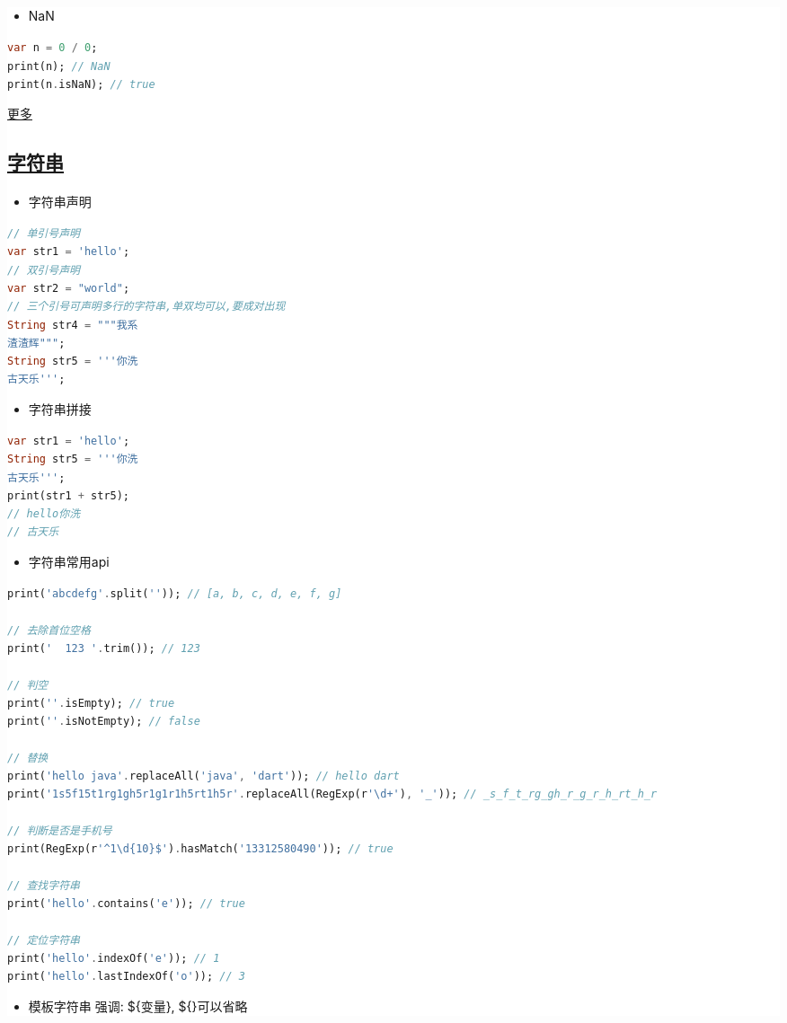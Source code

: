 - NaN
```dart
var n = 0 / 0;
print(n); // NaN
print(n.isNaN); // true
```
[更多](https://api.dart.cn/stable/3.3.1/dart-core/num-class.html)

## [字符串](https://api.dart.cn/stable/3.3.1/dart-core/String-class.html)

- 字符串声明
```dart
// 单引号声明
var str1 = 'hello';
// 双引号声明
var str2 = "world";
// 三个引号可声明多行的字符串,单双均可以,要成对出现
String str4 = """我系
渣渣辉""";
String str5 = '''你洗
古天乐''';
```
- 字符串拼接
```dart
var str1 = 'hello';
String str5 = '''你洗
古天乐''';
print(str1 + str5);
// hello你洗
// 古天乐
```
- 字符串常用api
```dart
print('abcdefg'.split('')); // [a, b, c, d, e, f, g]

// 去除首位空格
print('  123 '.trim()); // 123

// 判空
print(''.isEmpty); // true
print(''.isNotEmpty); // false

// 替换
print('hello java'.replaceAll('java', 'dart')); // hello dart
print('1s5f15t1rg1gh5r1g1r1h5rt1h5r'.replaceAll(RegExp(r'\d+'), '_')); // _s_f_t_rg_gh_r_g_r_h_rt_h_r

// 判断是否是手机号
print(RegExp(r'^1\d{10}$').hasMatch('13312580490')); // true

// 查找字符串
print('hello'.contains('e')); // true

// 定位字符串
print('hello'.indexOf('e')); // 1
print('hello'.lastIndexOf('o')); // 3
```
- 模板字符串  强调: ${变量}, ${}可以省略
